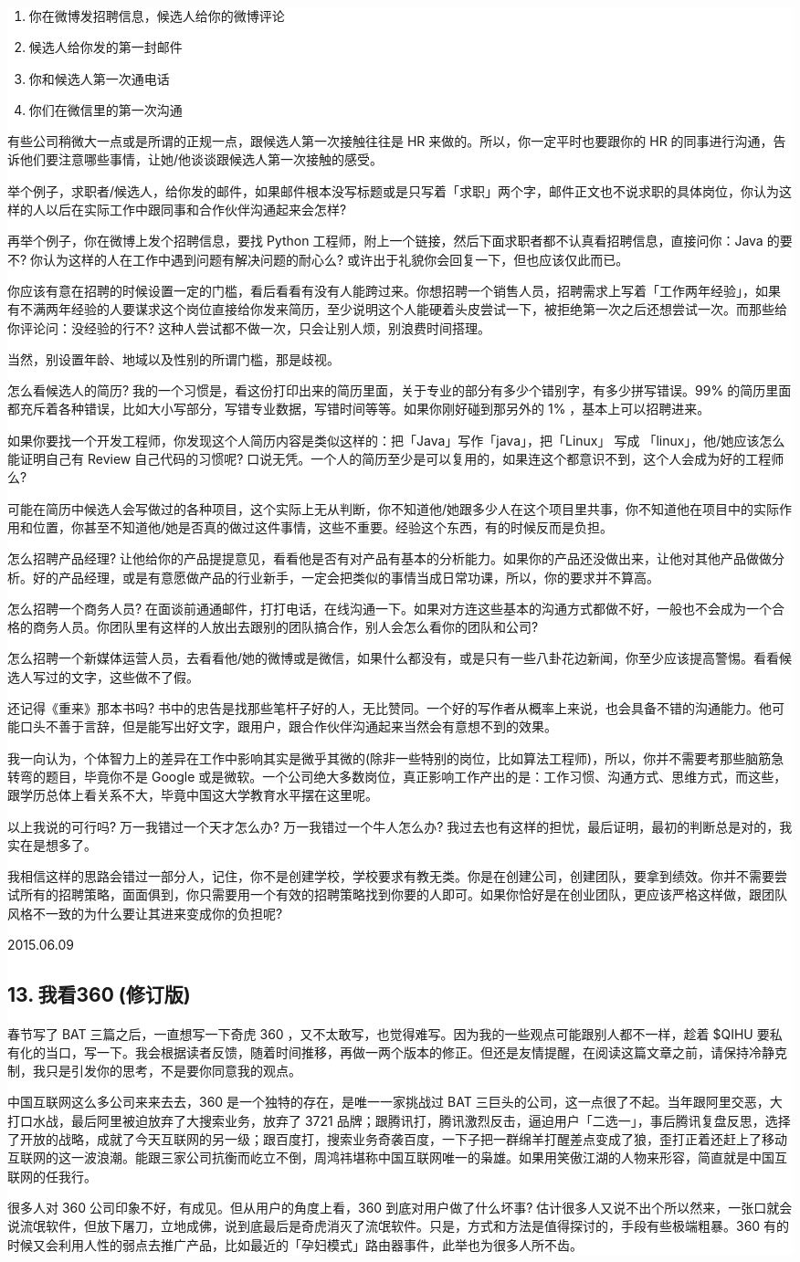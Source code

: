 1. 你在微博发招聘信息，候选人给你的微博评论

2. 候选人给你发的第一封邮件

3. 你和候选人第一次通电话

4. 你们在微信里的第一次沟通

有些公司稍微大一点或是所谓的正规一点，跟候选人第一次接触往往是 HR 来做的。所以，你一定平时也要跟你的 HR 的同事进行沟通，告诉他们要注意哪些事情，让她/他谈谈跟候选人第一次接触的感受。

举个例子，求职者/候选人，给你发的邮件，如果邮件根本没写标题或是只写着「求职」两个字，邮件正文也不说求职的具体岗位，你认为这样的人以后在实际工作中跟同事和合作伙伴沟通起来会怎样?

再举个例子，你在微博上发个招聘信息，要找 Python 工程师，附上一个链接，然后下面求职者都不认真看招聘信息，直接问你：Java 的要不? 你认为这样的人在工作中遇到问题有解决问题的耐心么? 或许出于礼貌你会回复一下，但也应该仅此而已。

你应该有意在招聘的时候设置一定的门槛，看后看看有没有人能跨过来。你想招聘一个销售人员，招聘需求上写着「工作两年经验」，如果有不满两年经验的人要谋求这个岗位直接给你发来简历，至少说明这个人能硬着头皮尝试一下，被拒绝第一次之后还想尝试一次。而那些给你评论问：没经验的行不? 这种人尝试都不做一次，只会让别人烦，别浪费时间搭理。

当然，别设置年龄、地域以及性别的所谓门槛，那是歧视。

怎么看候选人的简历? 我的一个习惯是，看这份打印出来的简历里面，关于专业的部分有多少个错别字，有多少拼写错误。99% 的简历里面都充斥着各种错误，比如大小写部分，写错专业数据，写错时间等等。如果你刚好碰到那另外的 1% ，基本上可以招聘进来。

如果你要找一个开发工程师，你发现这个人简历内容是类似这样的：把「Java」写作「java」，把「Linux」 写成 「linux」，他/她应该怎么能证明自己有 Review 自己代码的习惯呢? 口说无凭。一个人的简历至少是可以复用的，如果连这个都意识不到，这个人会成为好的工程师么?

可能在简历中候选人会写做过的各种项目，这个实际上无从判断，你不知道他/她跟多少人在这个项目里共事，你不知道他在项目中的实际作用和位置，你甚至不知道他/她是否真的做过这件事情，这些不重要。经验这个东西，有的时候反而是负担。

怎么招聘产品经理? 让他给你的产品提提意见，看看他是否有对产品有基本的分析能力。如果你的产品还没做出来，让他对其他产品做做分析。好的产品经理，或是有意愿做产品的行业新手，一定会把类似的事情当成日常功课，所以，你的要求并不算高。

怎么招聘一个商务人员? 在面谈前通通邮件，打打电话，在线沟通一下。如果对方连这些基本的沟通方式都做不好，一般也不会成为一个合格的商务人员。你团队里有这样的人放出去跟别的团队搞合作，别人会怎么看你的团队和公司?

怎么招聘一个新媒体运营人员，去看看他/她的微博或是微信，如果什么都没有，或是只有一些八卦花边新闻，你至少应该提高警惕。看看候选人写过的文字，这些做不了假。

还记得《重来》那本书吗? 书中的忠告是找那些笔杆子好的人，无比赞同。一个好的写作者从概率上来说，也会具备不错的沟通能力。他可能口头不善于言辞，但是能写出好文字，跟用户，跟合作伙伴沟通起来当然会有意想不到的效果。

我一向认为，个体智力上的差异在工作中影响其实是微乎其微的(除非一些特别的岗位，比如算法工程师)，所以，你并不需要考那些脑筋急转弯的题目，毕竟你不是 Google 或是微软。一个公司绝大多数岗位，真正影响工作产出的是：工作习惯、沟通方式、思维方式，而这些，跟学历总体上看关系不大，毕竟中国这大学教育水平摆在这里呢。

以上我说的可行吗? 万一我错过一个天才怎么办? 万一我错过一个牛人怎么办? 我过去也有这样的担忧，最后证明，最初的判断总是对的，我实在是想多了。

我相信这样的思路会错过一部分人，记住，你不是创建学校，学校要求有教无类。你是在创建公司，创建团队，要拿到绩效。你并不需要尝试所有的招聘策略，面面俱到，你只需要用一个有效的招聘策略找到你要的人即可。如果你恰好是在创业团队，更应该严格这样做，跟团队风格不一致的为什么要让其进来变成你的负担呢?

2015.06.09

## 13. 我看360 (修订版)

春节写了 BAT 三篇之后，一直想写一下奇虎 360 ，又不太敢写，也觉得难写。因为我的一些观点可能跟别人都不一样，趁着 $QIHU 要私有化的当口，写一下。我会根据读者反馈，随着时间推移，再做一两个版本的修正。但还是友情提醒，在阅读这篇文章之前，请保持冷静克制，我只是引发你的思考，不是要你同意我的观点。

中国互联网这么多公司来来去去，360 是一个独特的存在，是唯一一家挑战过 BAT 三巨头的公司，这一点很了不起。当年跟阿里交恶，大打口水战，最后阿里被迫放弃了大搜索业务，放弃了 3721 品牌；跟腾讯打，腾讯激烈反击，逼迫用户「二选一」，事后腾讯复盘反思，选择了开放的战略，成就了今天互联网的另一级；跟百度打，搜索业务奇袭百度，一下子把一群绵羊打醒差点变成了狼，歪打正着还赶上了移动互联网的这一波浪潮。能跟三家公司抗衡而屹立不倒，周鸿祎堪称中国互联网唯一的枭雄。如果用笑傲江湖的人物来形容，简直就是中国互联网的任我行。

很多人对 360 公司印象不好，有成见。但从用户的角度上看，360 到底对用户做了什么坏事? 估计很多人又说不出个所以然来，一张口就会说流氓软件，但放下屠刀，立地成佛，说到底最后是奇虎消灭了流氓软件。只是，方式和方法是值得探讨的，手段有些极端粗暴。360 有的时候又会利用人性的弱点去推广产品，比如最近的「孕妇模式」路由器事件，此举也为很多人所不齿。
